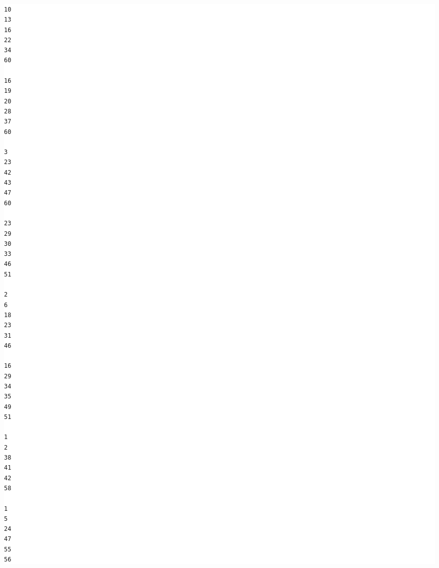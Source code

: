     10
    13
    16
    22
    34
    60

    16
    19
    20
    28
    37
    60

    3
    23
    42
    43
    47
    60

    23
    29
    30
    33
    46
    51

    2
    6
    18
    23
    31
    46

    16
    29
    34
    35
    49
    51

    1
    2
    38
    41
    42
    58

    1
    5
    24
    47
    55
    56
